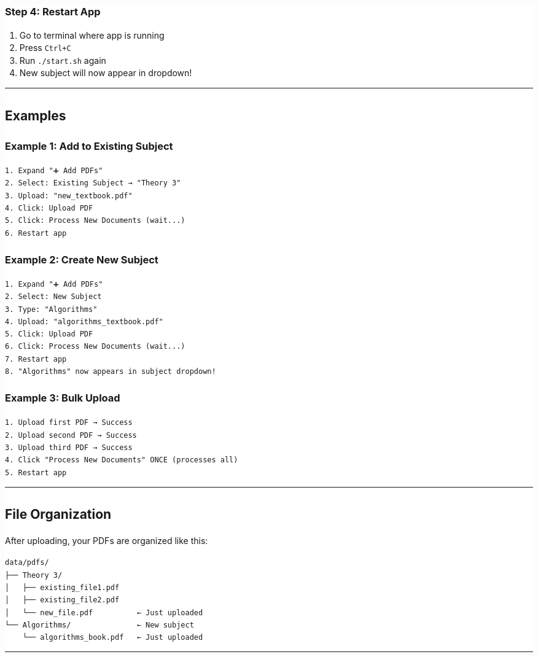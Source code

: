 ### Step 4: Restart App

1. Go to terminal where app is running
2. Press `Ctrl+C`
3. Run `./start.sh` again
4. New subject will now appear in dropdown!

---

## Examples

### Example 1: Add to Existing Subject

```
1. Expand "➕ Add PDFs"
2. Select: Existing Subject → "Theory 3"
3. Upload: "new_textbook.pdf"
4. Click: Upload PDF
5. Click: Process New Documents (wait...)
6. Restart app
```

### Example 2: Create New Subject

```
1. Expand "➕ Add PDFs"
2. Select: New Subject
3. Type: "Algorithms"
4. Upload: "algorithms_textbook.pdf"
5. Click: Upload PDF
6. Click: Process New Documents (wait...)
7. Restart app
8. "Algorithms" now appears in subject dropdown!
```

### Example 3: Bulk Upload

```
1. Upload first PDF → Success
2. Upload second PDF → Success
3. Upload third PDF → Success
4. Click "Process New Documents" ONCE (processes all)
5. Restart app
```

---

## File Organization

After uploading, your PDFs are organized like this:

```
data/pdfs/
├── Theory 3/
│   ├── existing_file1.pdf
│   ├── existing_file2.pdf
│   └── new_file.pdf          ← Just uploaded
└── Algorithms/               ← New subject
    └── algorithms_book.pdf   ← Just uploaded
```

---